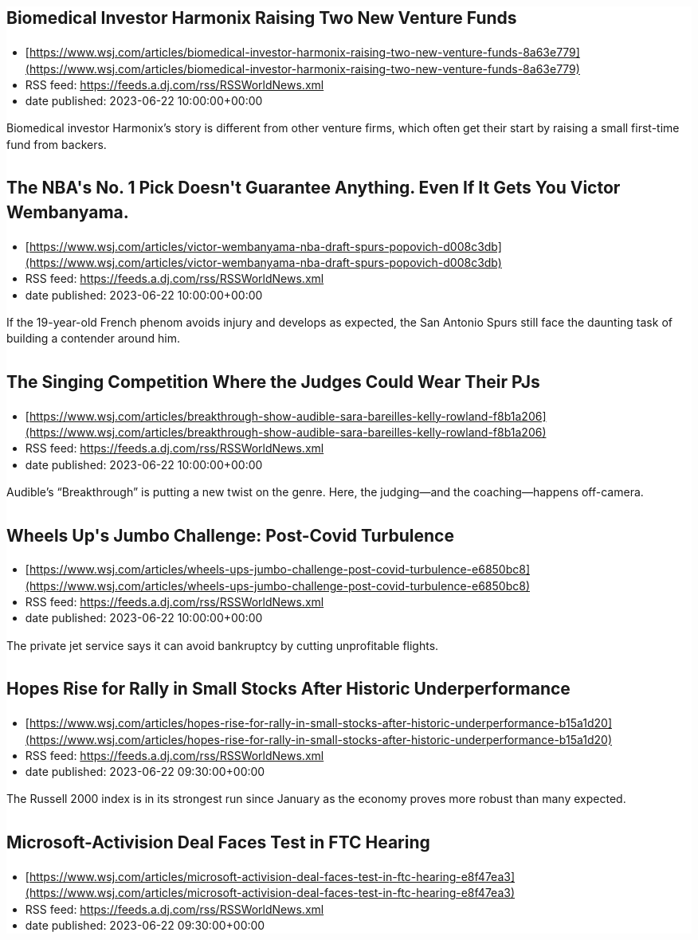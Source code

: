 ## Biomedical Investor Harmonix Raising Two New Venture Funds
 - [https://www.wsj.com/articles/biomedical-investor-harmonix-raising-two-new-venture-funds-8a63e779](https://www.wsj.com/articles/biomedical-investor-harmonix-raising-two-new-venture-funds-8a63e779)
 - RSS feed: https://feeds.a.dj.com/rss/RSSWorldNews.xml
 - date published: 2023-06-22 10:00:00+00:00

Biomedical investor Harmonix’s story is different from other venture firms, which often get their start by raising a small first-time fund from backers.

## The NBA's No. 1 Pick Doesn't Guarantee Anything. Even If It Gets You Victor Wembanyama.
 - [https://www.wsj.com/articles/victor-wembanyama-nba-draft-spurs-popovich-d008c3db](https://www.wsj.com/articles/victor-wembanyama-nba-draft-spurs-popovich-d008c3db)
 - RSS feed: https://feeds.a.dj.com/rss/RSSWorldNews.xml
 - date published: 2023-06-22 10:00:00+00:00

If the 19-year-old French phenom avoids injury and develops as expected, the San Antonio Spurs still face the daunting task of building a contender around him.

## The Singing Competition Where the Judges Could Wear Their PJs
 - [https://www.wsj.com/articles/breakthrough-show-audible-sara-bareilles-kelly-rowland-f8b1a206](https://www.wsj.com/articles/breakthrough-show-audible-sara-bareilles-kelly-rowland-f8b1a206)
 - RSS feed: https://feeds.a.dj.com/rss/RSSWorldNews.xml
 - date published: 2023-06-22 10:00:00+00:00

Audible’s “Breakthrough” is putting a new twist on the genre. Here, the judging—and the coaching—happens off-camera.

## Wheels Up's Jumbo Challenge: Post-Covid Turbulence
 - [https://www.wsj.com/articles/wheels-ups-jumbo-challenge-post-covid-turbulence-e6850bc8](https://www.wsj.com/articles/wheels-ups-jumbo-challenge-post-covid-turbulence-e6850bc8)
 - RSS feed: https://feeds.a.dj.com/rss/RSSWorldNews.xml
 - date published: 2023-06-22 10:00:00+00:00

The private jet service says it can avoid bankruptcy by cutting unprofitable flights.

## Hopes Rise for Rally in Small Stocks After Historic Underperformance
 - [https://www.wsj.com/articles/hopes-rise-for-rally-in-small-stocks-after-historic-underperformance-b15a1d20](https://www.wsj.com/articles/hopes-rise-for-rally-in-small-stocks-after-historic-underperformance-b15a1d20)
 - RSS feed: https://feeds.a.dj.com/rss/RSSWorldNews.xml
 - date published: 2023-06-22 09:30:00+00:00

The Russell 2000 index is in its strongest run since January as the economy proves more robust than many expected.

## Microsoft-Activision Deal Faces Test in FTC Hearing
 - [https://www.wsj.com/articles/microsoft-activision-deal-faces-test-in-ftc-hearing-e8f47ea3](https://www.wsj.com/articles/microsoft-activision-deal-faces-test-in-ftc-hearing-e8f47ea3)
 - RSS feed: https://feeds.a.dj.com/rss/RSSWorldNews.xml
 - date published: 2023-06-22 09:30:00+00:00
